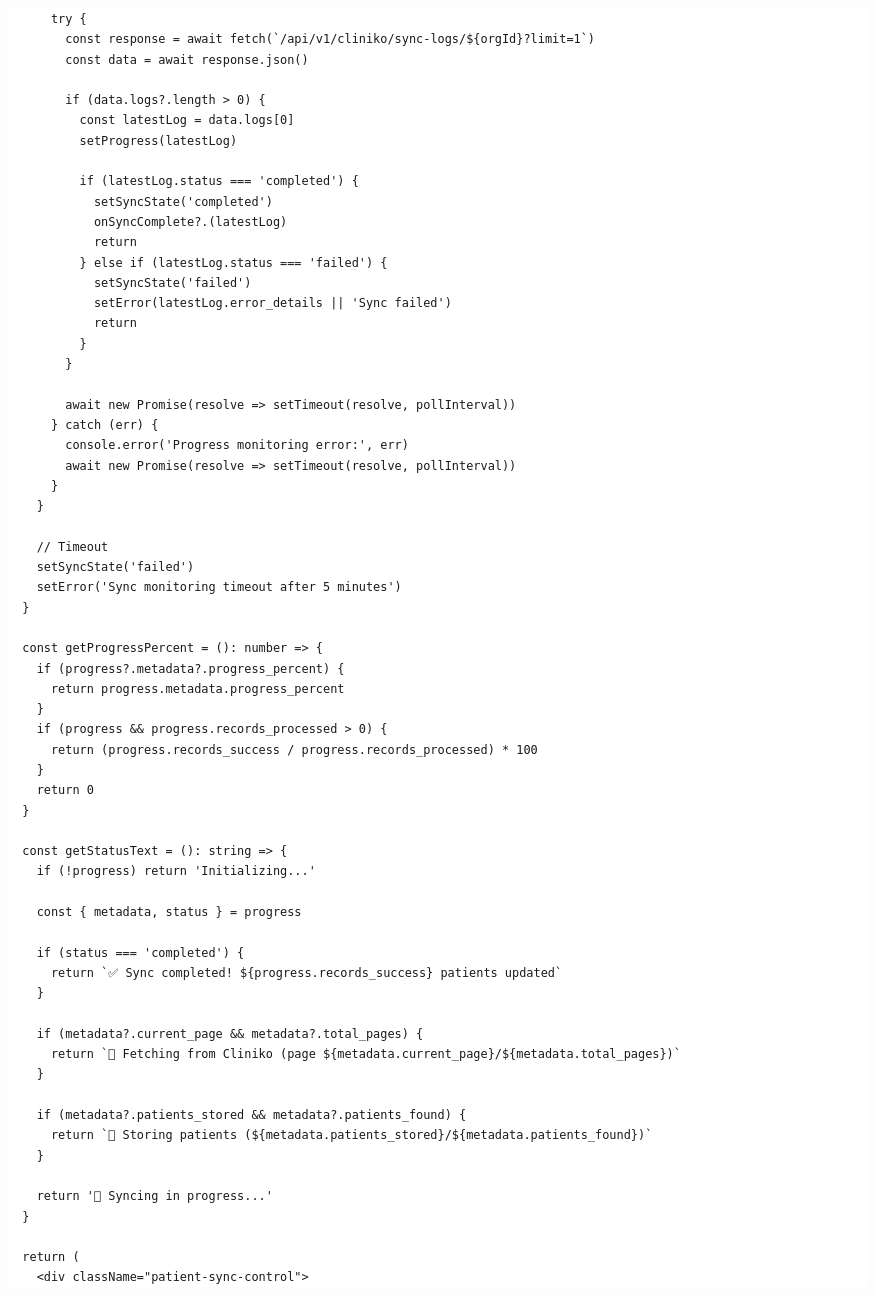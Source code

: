 ```tsx
      try {
        const response = await fetch(`/api/v1/cliniko/sync-logs/${orgId}?limit=1`)
        const data = await response.json()

        if (data.logs?.length > 0) {
          const latestLog = data.logs[0]
          setProgress(latestLog)

          if (latestLog.status === 'completed') {
            setSyncState('completed')
            onSyncComplete?.(latestLog)
            return
          } else if (latestLog.status === 'failed') {
            setSyncState('failed')
            setError(latestLog.error_details || 'Sync failed')
            return
          }
        }

        await new Promise(resolve => setTimeout(resolve, pollInterval))
      } catch (err) {
        console.error('Progress monitoring error:', err)
        await new Promise(resolve => setTimeout(resolve, pollInterval))
      }
    }

    // Timeout
    setSyncState('failed')
    setError('Sync monitoring timeout after 5 minutes')
  }

  const getProgressPercent = (): number => {
    if (progress?.metadata?.progress_percent) {
      return progress.metadata.progress_percent
    }
    if (progress && progress.records_processed > 0) {
      return (progress.records_success / progress.records_processed) * 100
    }
    return 0
  }

  const getStatusText = (): string => {
    if (!progress) return 'Initializing...'

    const { metadata, status } = progress

    if (status === 'completed') {
      return `✅ Sync completed! ${progress.records_success} patients updated`
    }

    if (metadata?.current_page && metadata?.total_pages) {
      return `📡 Fetching from Cliniko (page ${metadata.current_page}/${metadata.total_pages})`
    }

    if (metadata?.patients_stored && metadata?.patients_found) {
      return `💾 Storing patients (${metadata.patients_stored}/${metadata.patients_found})`
    }

    return '🔄 Syncing in progress...'
  }

  return (
    <div className="patient-sync-control">
```